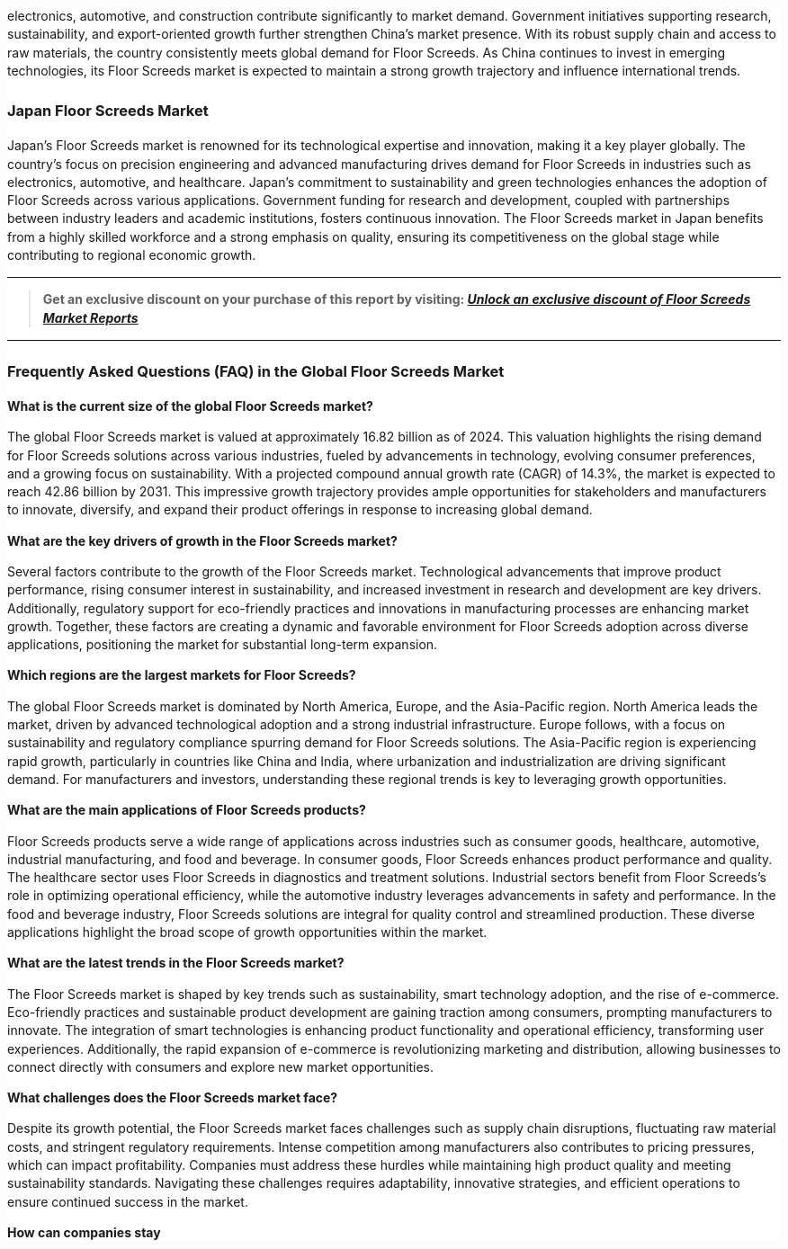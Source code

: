 electronics, automotive, and construction contribute significantly to market demand. Government initiatives supporting research, sustainability, and export-oriented growth further strengthen China&rsquo;s market presence. With its robust supply chain and access to raw materials, the country consistently meets global demand for Floor Screeds. As China continues to invest in emerging technologies, its Floor Screeds market is expected to maintain a strong growth trajectory and influence international trends.</p><h3>Japan Floor Screeds Market</h3><p>Japan&rsquo;s Floor Screeds market is renowned for its technological expertise and innovation, making it a key player globally. The country&rsquo;s focus on precision engineering and advanced manufacturing drives demand for Floor Screeds in industries such as electronics, automotive, and healthcare. Japan&rsquo;s commitment to sustainability and green technologies enhances the adoption of Floor Screeds across various applications. Government funding for research and development, coupled with partnerships between industry leaders and academic institutions, fosters continuous innovation. The Floor Screeds market in Japan benefits from a highly skilled workforce and a strong emphasis on quality, ensuring its competitiveness on the global stage while contributing to regional economic growth.</p><hr /><blockquote><p><strong>Get an exclusive discount on your purchase of this report by visiting: <em><a href="://marketresearchpulse.com/ask-for-discount/133813?utm_source=Github&amp;utm_medium=021">Unlock an exclusive discount of Floor Screeds Market Reports</a></em>&nbsp;</strong></p></blockquote><hr /><h3>Frequently Asked Questions (FAQ) in the Global Floor Screeds Market</h3><p><strong>What is the current size of the global Floor Screeds market?</strong></p><p>The global Floor Screeds market is valued at approximately 16.82 billion as of 2024. This valuation highlights the rising demand for Floor Screeds solutions across various industries, fueled by advancements in technology, evolving consumer preferences, and a growing focus on sustainability. With a projected compound annual growth rate (CAGR) of 14.3%, the market is expected to reach 42.86 billion by 2031. This impressive growth trajectory provides ample opportunities for stakeholders and manufacturers to innovate, diversify, and expand their product offerings in response to increasing global demand.</p><p><strong>What are the key drivers of growth in the Floor Screeds market?</strong></p><p>Several factors contribute to the growth of the Floor Screeds market. Technological advancements that improve product performance, rising consumer interest in sustainability, and increased investment in research and development are key drivers. Additionally, regulatory support for eco-friendly practices and innovations in manufacturing processes are enhancing market growth. Together, these factors are creating a dynamic and favorable environment for Floor Screeds adoption across diverse applications, positioning the market for substantial long-term expansion.</p><p><strong>Which regions are the largest markets for Floor Screeds?</strong></p><p>The global Floor Screeds market is dominated by North America, Europe, and the Asia-Pacific region. North America leads the market, driven by advanced technological adoption and a strong industrial infrastructure. Europe follows, with a focus on sustainability and regulatory compliance spurring demand for Floor Screeds solutions. The Asia-Pacific region is experiencing rapid growth, particularly in countries like China and India, where urbanization and industrialization are driving significant demand. For manufacturers and investors, understanding these regional trends is key to leveraging growth opportunities.</p><p><strong>What are the main applications of Floor Screeds products?</strong></p><p>Floor Screeds products serve a wide range of applications across industries such as consumer goods, healthcare, automotive, industrial manufacturing, and food and beverage. In consumer goods, Floor Screeds enhances product performance and quality. The healthcare sector uses Floor Screeds in diagnostics and treatment solutions. Industrial sectors benefit from Floor Screeds&rsquo;s role in optimizing operational efficiency, while the automotive industry leverages advancements in safety and performance. In the food and beverage industry, Floor Screeds solutions are integral for quality control and streamlined production. These diverse applications highlight the broad scope of growth opportunities within the market.</p><p><strong>What are the latest trends in the Floor Screeds market?</strong></p><p>The Floor Screeds market is shaped by key trends such as sustainability, smart technology adoption, and the rise of e-commerce. Eco-friendly practices and sustainable product development are gaining traction among consumers, prompting manufacturers to innovate. The integration of smart technologies is enhancing product functionality and operational efficiency, transforming user experiences. Additionally, the rapid expansion of e-commerce is revolutionizing marketing and distribution, allowing businesses to connect directly with consumers and explore new market opportunities.</p><p><strong>What challenges does the Floor Screeds market face?</strong></p><p>Despite its growth potential, the Floor Screeds market faces challenges such as supply chain disruptions, fluctuating raw material costs, and stringent regulatory requirements. Intense competition among manufacturers also contributes to pricing pressures, which can impact profitability. Companies must address these hurdles while maintaining high product quality and meeting sustainability standards. Navigating these challenges requires adaptability, innovative strategies, and efficient operations to ensure continued success in the market.</p><p><strong>How can companies stay